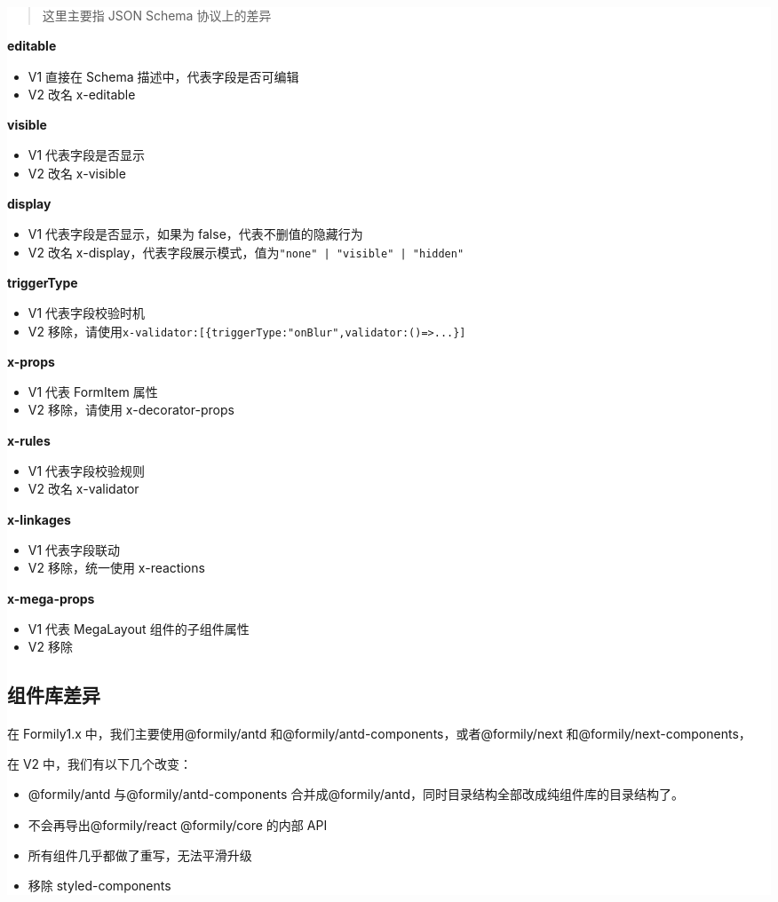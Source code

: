 > 这里主要指 JSON Schema 协议上的差异

**editable**

- V1 直接在 Schema 描述中，代表字段是否可编辑
- V2 改名 x-editable

**visible**

- V1 代表字段是否显示
- V2 改名 x-visible

**display**

- V1 代表字段是否显示，如果为 false，代表不删值的隐藏行为
- V2 改名 x-display，代表字段展示模式，值为`"none" | "visible" | "hidden"`

**triggerType**

- V1 代表字段校验时机
- V2 移除，请使用`x-validator:[{triggerType:"onBlur",validator:()=>...}]`

**x-props**

- V1 代表 FormItem 属性
- V2 移除，请使用 x-decorator-props

**x-rules**

- V1 代表字段校验规则
- V2 改名 x-validator

**x-linkages**

- V1 代表字段联动
- V2 移除，统一使用 x-reactions

**x-mega-props**

- V1 代表 MegaLayout 组件的子组件属性
- V2 移除

## 组件库差异

在 Formily1.x 中，我们主要使用@formily/antd 和@formily/antd-components，或者@formily/next 和@formily/next-components，

在 V2 中，我们有以下几个改变：

- @formily/antd 与@formily/antd-components 合并成@formily/antd，同时目录结构全部改成纯组件库的目录结构了。

- 不会再导出@formily/react @formily/core 的内部 API
- 所有组件几乎都做了重写，无法平滑升级
- 移除 styled-components
